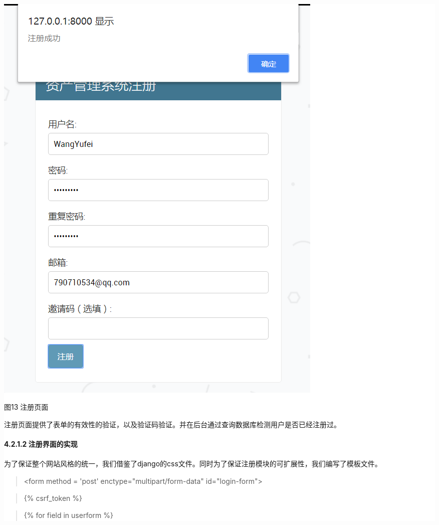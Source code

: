 ![](media/df5c259ccb7528bef136ff144adb38b8.png)

图13 注册页面

注册页面提供了表单的有效性的验证，以及验证码验证。并在后台通过查询数据库检测用户是否已经注册过。

#### 4.2.1.2 注册界面的实现

为了保证整个网站风格的统一，我们借鉴了django的css文件。同时为了保证注册模块的可扩展性，我们编写了模板文件。

>   \<form method = 'post' enctype="multipart/form-data" id="login-form"\>

>   {% csrf_token %}

>   {% for field in userform %}
